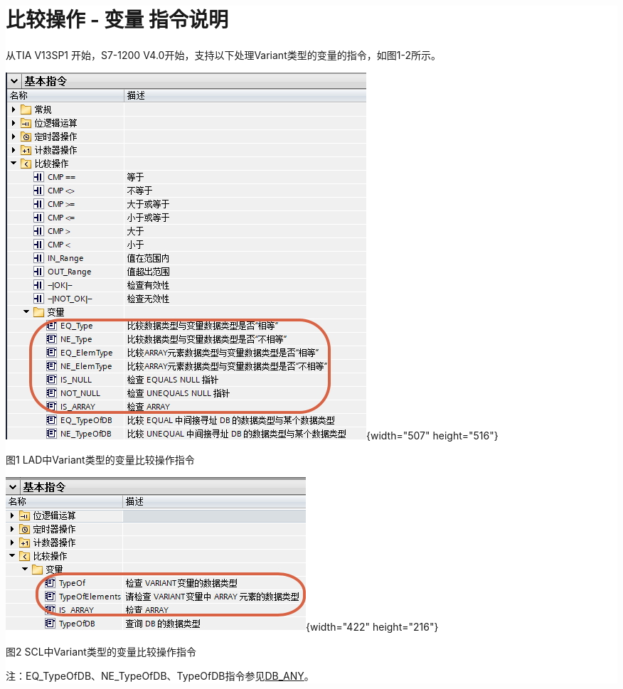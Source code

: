 # 比较操作 - 变量 指令说明

从TIA V13SP1 开始，S7-1200
V4.0开始，支持以下处理Variant类型的变量的指令，如图1-2所示。

![](images/03-01.jpg){width="507" height="516"}

图1 LAD中Variant类型的变量比较操作指令

![](images/03-02.jpg){width="422" height="216"}

图2 SCL中Variant类型的变量比较操作指令

注：EQ_TypeOfDB、NE_TypeOfDB、TypeOfDB指令参见[DB_ANY](../../02-basic/01-Data_Type/08-DB_ANY.html#TypeOfDB)。
